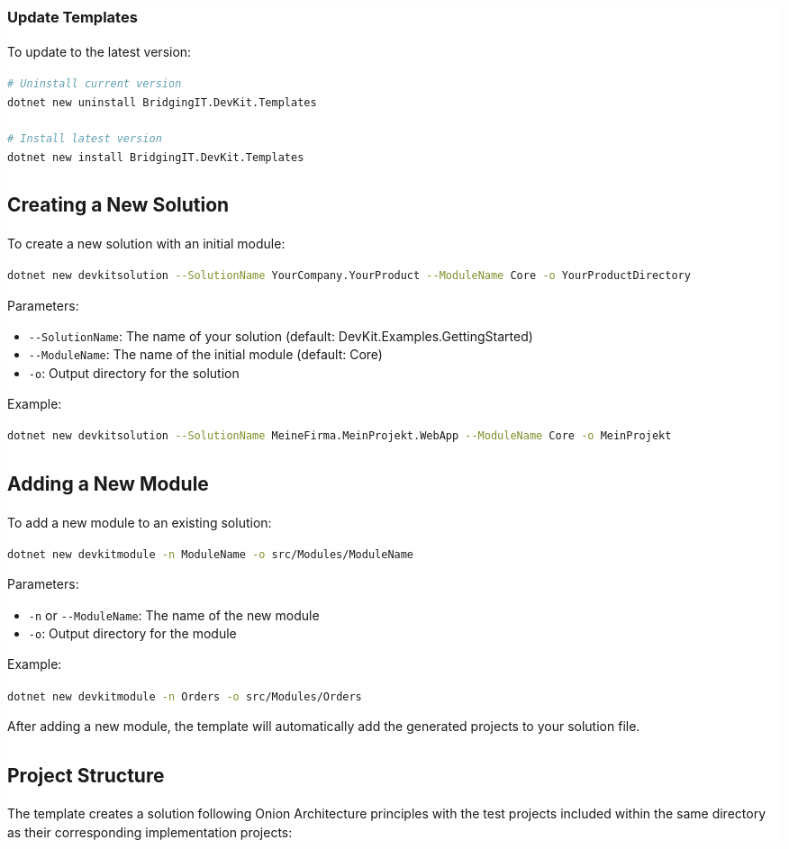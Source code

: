 ### Update Templates

To update to the latest version:

```bash
# Uninstall current version
dotnet new uninstall BridgingIT.DevKit.Templates

# Install latest version
dotnet new install BridgingIT.DevKit.Templates
```

## Creating a New Solution

To create a new solution with an initial module:

```bash
dotnet new devkitsolution --SolutionName YourCompany.YourProduct --ModuleName Core -o YourProductDirectory
```

Parameters:
- `--SolutionName`: The name of your solution (default: DevKit.Examples.GettingStarted)
- `--ModuleName`: The name of the initial module (default: Core)
- `-o`: Output directory for the solution

Example:
```bash
dotnet new devkitsolution --SolutionName MeineFirma.MeinProjekt.WebApp --ModuleName Core -o MeinProjekt
```

## Adding a New Module

To add a new module to an existing solution:

```bash
dotnet new devkitmodule -n ModuleName -o src/Modules/ModuleName
```

Parameters:
- `-n` or `--ModuleName`: The name of the new module
- `-o`: Output directory for the module

Example:
```bash
dotnet new devkitmodule -n Orders -o src/Modules/Orders
```

After adding a new module, the template will automatically add the generated projects to your solution file.

## Project Structure

The template creates a solution following Onion Architecture principles with the test projects included within the same directory as their corresponding implementation projects:
